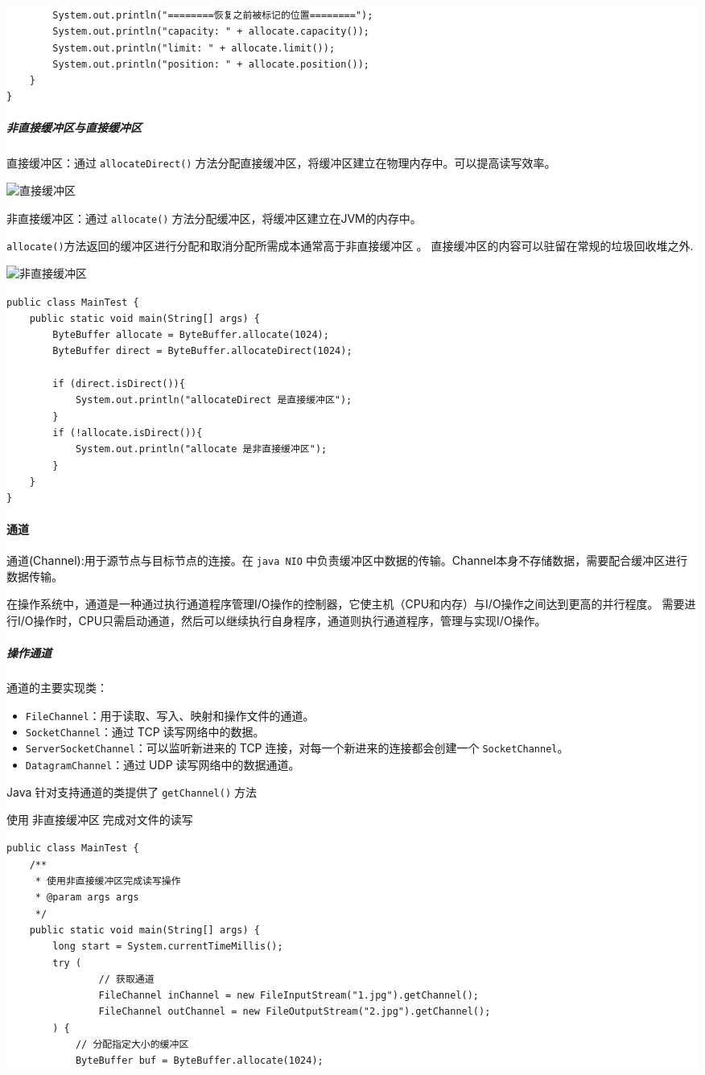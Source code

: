 ```
        System.out.println("========恢复之前被标记的位置========");
        System.out.println("capacity: " + allocate.capacity());
        System.out.println("limit: " + allocate.limit());
        System.out.println("position: " + allocate.position());
    }
}
```

##### 非直接缓冲区与直接缓冲区
直接缓冲区：通过 `allocateDirect()` 方法分配直接缓冲区，将缓冲区建立在物理内存中。可以提高读写效率。

![直接缓冲区](/iblog/posts/annex/images/essays/直接缓冲区.png)

非直接缓冲区：通过 `allocate()` 方法分配缓冲区，将缓冲区建立在JVM的内存中。

`allocate()`方法返回的缓冲区进行分配和取消分配所需成本通常高于非直接缓冲区 。
直接缓冲区的内容可以驻留在常规的垃圾回收堆之外.

![非直接缓冲区](/iblog/posts/annex/images/essays/非直接缓冲区.png)

```
public class MainTest {
    public static void main(String[] args) {
        ByteBuffer allocate = ByteBuffer.allocate(1024);
        ByteBuffer direct = ByteBuffer.allocateDirect(1024);

        if (direct.isDirect()){
            System.out.println("allocateDirect 是直接缓冲区");
        }
        if (!allocate.isDirect()){
            System.out.println("allocate 是非直接缓冲区");
        }
    }
}
```
#### 通道
通道(Channel):用于源节点与目标节点的连接。在 `java NIO` 中负责缓冲区中数据的传输。Channel本身不存储数据，需要配合缓冲区进行数据传输。

在操作系统中，通道是一种通过执行通道程序管理I/O操作的控制器，它使主机（CPU和内存）与I/O操作之间达到更高的并行程度。
需要进行I/O操作时，CPU只需启动通道，然后可以继续执行自身程序，通道则执行通道程序，管理与实现I/O操作。

##### 操作通道
通道的主要实现类：
- `FileChannel`：用于读取、写入、映射和操作文件的通道。
- `SocketChannel`：通过 TCP 读写网络中的数据。
- `ServerSocketChannel`：可以监听新进来的 TCP 连接，对每一个新进来的连接都会创建一个 `SocketChannel`。
- `DatagramChannel`：通过 UDP 读写网络中的数据通道。

Java 针对支持通道的类提供了 `getChannel()` 方法

使用 非直接缓冲区 完成对文件的读写
```
public class MainTest {
    /**
     * 使用非直接缓冲区完成读写操作
     * @param args args
     */
    public static void main(String[] args) {
        long start = System.currentTimeMillis();
        try (
                // 获取通道
                FileChannel inChannel = new FileInputStream("1.jpg").getChannel();
                FileChannel outChannel = new FileOutputStream("2.jpg").getChannel();
        ) {
            // 分配指定大小的缓冲区
            ByteBuffer buf = ByteBuffer.allocate(1024);
```